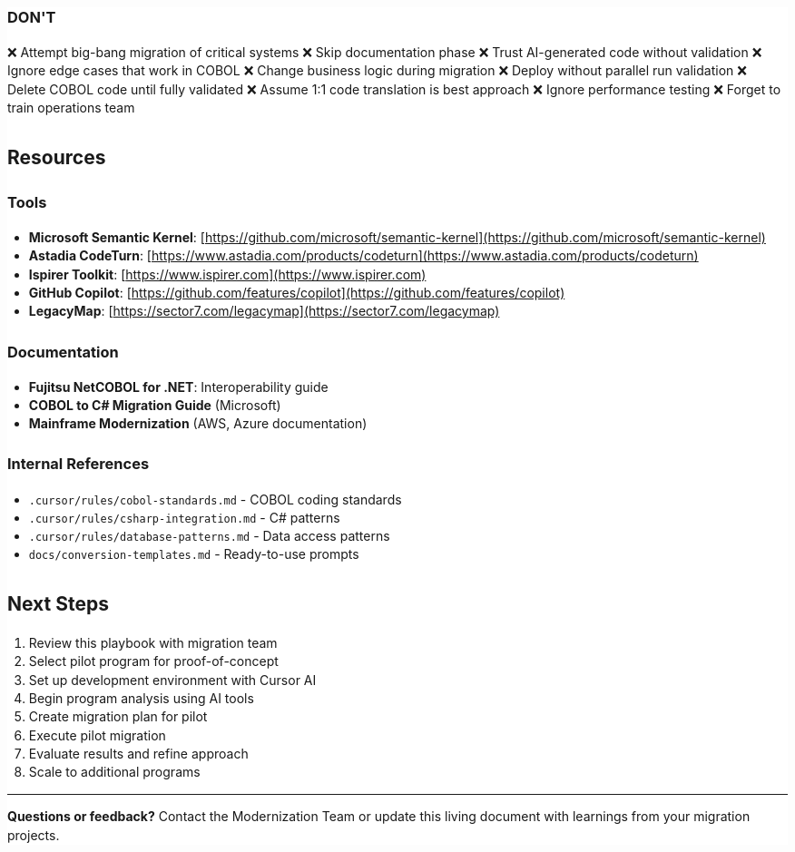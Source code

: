 ### DON'T

❌ Attempt big-bang migration of critical systems
❌ Skip documentation phase
❌ Trust AI-generated code without validation
❌ Ignore edge cases that work in COBOL
❌ Change business logic during migration
❌ Deploy without parallel run validation
❌ Delete COBOL code until fully validated
❌ Assume 1:1 code translation is best approach
❌ Ignore performance testing
❌ Forget to train operations team

## Resources

### Tools

- **Microsoft Semantic Kernel**: [https://github.com/microsoft/semantic-kernel](https://github.com/microsoft/semantic-kernel)
- **Astadia CodeTurn**: [https://www.astadia.com/products/codeturn](https://www.astadia.com/products/codeturn)
- **Ispirer Toolkit**: [https://www.ispirer.com](https://www.ispirer.com)
- **GitHub Copilot**: [https://github.com/features/copilot](https://github.com/features/copilot)
- **LegacyMap**: [https://sector7.com/legacymap](https://sector7.com/legacymap)

### Documentation

- **Fujitsu NetCOBOL for .NET**: Interoperability guide
- **COBOL to C# Migration Guide** (Microsoft)
- **Mainframe Modernization** (AWS, Azure documentation)

### Internal References

- `.cursor/rules/cobol-standards.md` - COBOL coding standards
- `.cursor/rules/csharp-integration.md` - C# patterns
- `.cursor/rules/database-patterns.md` - Data access patterns
- `docs/conversion-templates.md` - Ready-to-use prompts

## Next Steps

1. Review this playbook with migration team
2. Select pilot program for proof-of-concept
3. Set up development environment with Cursor AI
4. Begin program analysis using AI tools
5. Create migration plan for pilot
6. Execute pilot migration
7. Evaluate results and refine approach
8. Scale to additional programs

---

**Questions or feedback?** Contact the Modernization Team or update this living document with learnings from your migration projects.
